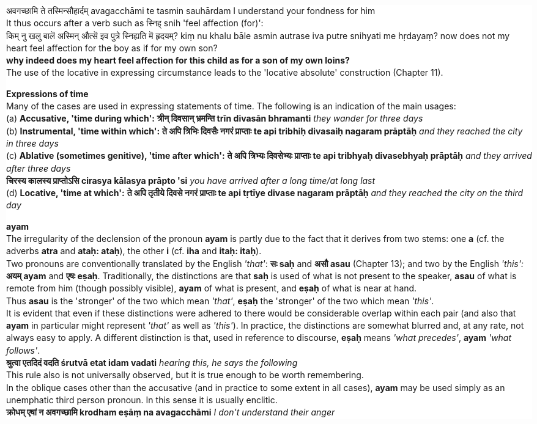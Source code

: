 अवगच्छामि ते तस्मिन्सौहार्दम् avagacchāmi te tasmin sauhārdam I understand
your fondness for him  
It thus occurs after a verb such as स्निह् snih \'feel affection
(for)\':  
किम् नु खलु बालॆ अस्मिन् औत्सॆ इव पुत्रे स्निह्यति मॆ हृदयम्? kiṃ nu khalu bāle asmin
autrase iva putre snihyati me hṛdayaṃ? now does not my heart feel
affection for the boy as if for my own son?  
**why indeed does my heart feel affection for this child as for a son of
my own loins?**  
The use of the locative in expressing circumstance leads to the
\'locative absolute\' construction (Chapter 11).  
  
**Expressions of time**  
Many of the cases are used in expressing statements of time. The
following is an indication of the main usages:  
(a) **Accusative, \'time during which\':** **त्रीन् दिवसान् भ्रमन्ति
trīn divasān bhramanti** *they wander for three days*  
(b) **Instrumental, \'time within which\':** **ते अपि त्रिभिः दिवसैः
नगरं प्राप्ताः te api tribhiḥ divasaiḥ nagaram prāptāḥ** *and they
reached the city in three days*  
(c) **Ablative (sometimes genitive), \'time after which\':** **ते अपि
त्रिभ्यः दिवसेभ्यः प्राप्ताः te api tribhyaḥ divasebhyaḥ prāptāḥ** *and
they arrived after three days*  
**चिरस्य कालस्य प्राप्तोऽसि cirasya kālasya prāpto \'si** *you have
arrived after a long time/at long last*  
(d) **Locative, \'time at which\':** **ते अपि तृतीये दिवसे नगरं
प्राप्ताः te api tṛtīye divase nagaram prāptāḥ** *and they reached the
city on the third day*  
  
**ayam**  
The irregularity of the declension of the pronoun **ayam** is partly due
to the fact that it derives from two stems: one **a** (cf. the adverbs
**atra** and **ataḥ: ataḥ**), the other **i** (cf. **iha** and **itaḥ:
itaḥ**).  
Two pronouns are conventionally translated by the English *\'that\'*:
**सः saḥ** and **असौ asau** (Chapter 13); and two by the English
*\'this\':* **अयम् ayam** and **एषः eṣaḥ**. Traditionally, the
distinctions are that **saḥ** is used of what is not present to the
speaker, **asau** of what is remote from him (though possibly visible),
**ayam** of what is present, and **eṣaḥ** of what is near at hand.  
Thus **asau** is the \'stronger\' of the two which mean *\'that\'*,
**eṣaḥ** the \'stronger\' of the two which mean *\'this\'*.  
It is evident that even if these distinctions were adhered to there
would be considerable overlap within each pair (and also that **ayam**
in particular might represent *\'that\'* as well as *\'this\'*). In
practice, the distinctions are somewhat blurred and, at any rate, not
always easy to apply. A different distinction is that, used in reference
to discourse, **eṣaḥ** means *\'what precedes\'*, **ayam** *\'what
follows\'*.  
**श्रुत्वा एतदिदं वदति śrutvā etat idam vadati** *hearing this, he says
the following*  
This rule also is not universally observed, but it is true enough to be
worth remembering.  
In the oblique cases other than the accusative (and in practice to some
extent in all cases), **ayam** may be used simply as an unemphatic third
person pronoun. In this sense it is usually enclitic.  
**क्रोधम् एषां न अवगच्छामि krodham eṣāṃ na avagacchāmi** *I don't
understand their anger*  
  